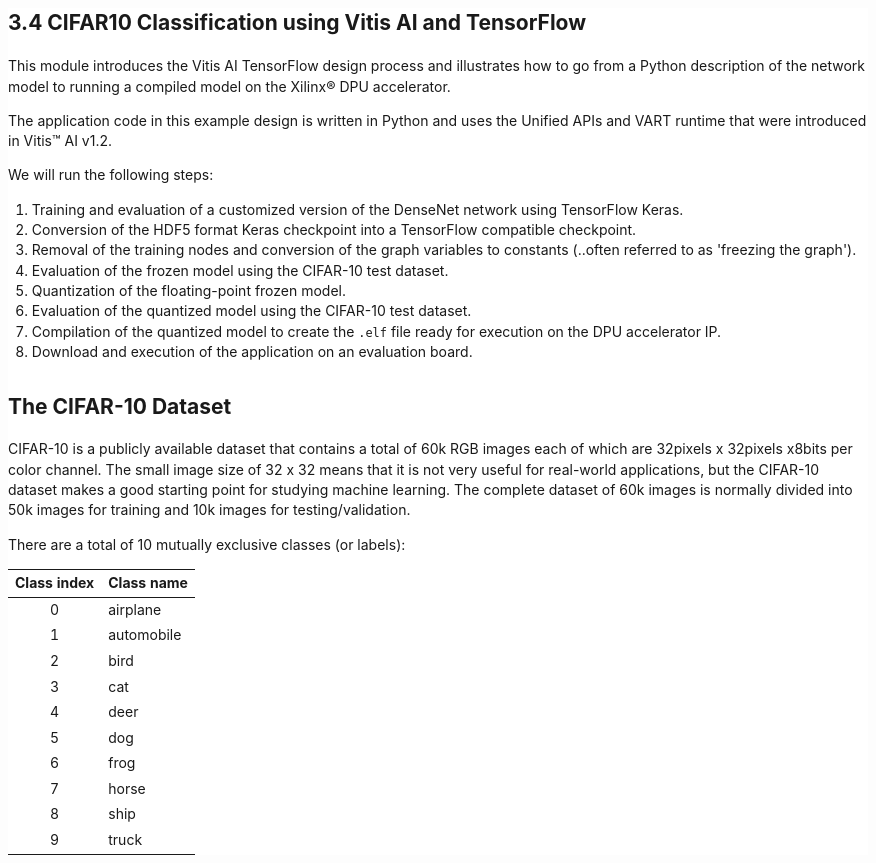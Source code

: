3.4 CIFAR10 Classification using Vitis AI and TensorFlow
-----------------------

This module introduces the Vitis AI TensorFlow design process and illustrates how to go from a Python description of the network model to running a compiled model on the Xilinx&reg; DPU accelerator.

The application code in this example design is written in Python and uses the Unified APIs and VART runtime that were introduced in Vitis&trade; AI v1.2.

We will run the following steps:

1. Training and evaluation of a customized version of the DenseNet network using TensorFlow Keras.
2. Conversion of the HDF5 format Keras checkpoint into a TensorFlow compatible checkpoint.
3. Removal of the training nodes and conversion of the graph variables to constants (..often referred to as 'freezing the graph').
4. Evaluation of the frozen model using the CIFAR-10 test dataset.
5. Quantization of the floating-point frozen model.
6. Evaluation of the quantized model using the CIFAR-10 test dataset.
7. Compilation of the quantized model to create the ```.elf``` file ready for execution on the DPU accelerator IP.
8. Download and execution of the application on an evaluation board.


## The CIFAR-10 Dataset

CIFAR-10 is a publicly available dataset that contains a total of 60k RGB images each of which are 32pixels x 32pixels x8bits per color channel. The small image size of 32 x 32 means that it is not very useful for real-world applications, but the CIFAR-10 dataset makes a good starting point for studying machine learning. The complete dataset of 60k images is normally divided into 50k images for training and 10k images for testing/validation.

There are a total of 10 mutually exclusive classes (or labels):


| Class index | Class name |
| :---------: | ---------- |
|      0      | airplane   |
|      1      | automobile |
|      2      | bird       |
|      3      | cat        |
|      4      | deer       |
|      5      | dog        |
|      6      | frog       |
|      7      | horse      |
|      8      | ship       |
|      9      | truck      |

